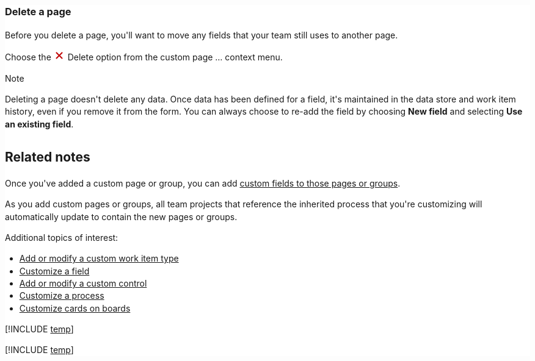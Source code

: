 <a id="delete-page"></a>
### Delete a page  

Before you delete a page, you'll want to move any fields that your team still uses to another page. 

Choose the ![Delete icon](../_img/icons/delete_icon.png) Delete option from the custom page &hellip; context menu.   


>[!NOTE]  
>Deleting a page doesn't delete any data. Once data has been defined for a field, it's maintained in the data store and work item history, even if you remove it from the form. You can always choose to re-add the field by choosing **New field** and selecting **Use an existing field**.    


## Related notes  

Once you've added a custom page or group, you can add [custom fields to those pages or groups](customize-process-field.md).   

As you add custom pages or groups, all team projects that reference the inherited process that you're customizing will automatically update to contain the new pages or groups.

Additional topics of interest:  

- [Add or modify a custom work item type](customize-process-wit.md)
- [Customize a field](customize-process-field.md) 
- [Add or modify a custom control](custom-controls-process.md) 
- [Customize a process](customize-process.md)  
- [Customize cards on boards](../customize/customize-cards.md)  


[!INCLUDE [temp](../_shared/help-support-shared.md)]

[!INCLUDE [temp](../_shared/custom-help.md)]


